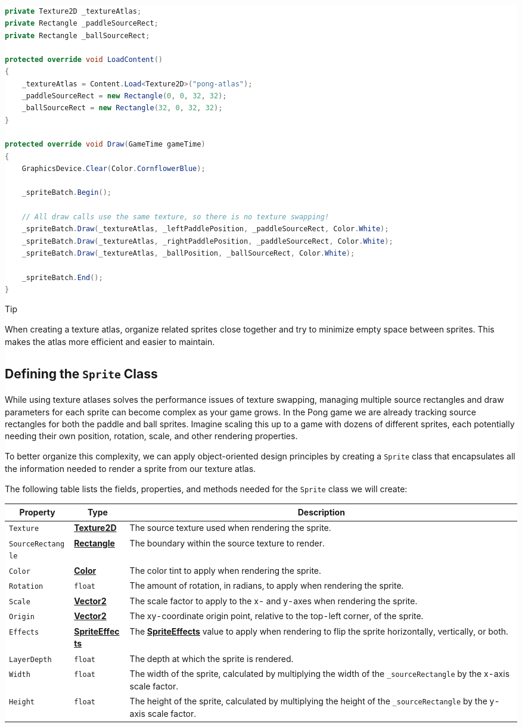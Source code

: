 ```cs
private Texture2D _textureAtlas;
private Rectangle _paddleSourceRect;
private Rectangle _ballSourceRect;

protected override void LoadContent()
{
    _textureAtlas = Content.Load<Texture2D>("pong-atlas");
    _paddleSourceRect = new Rectangle(0, 0, 32, 32);
    _ballSourceRect = new Rectangle(32, 0, 32, 32);
}

protected override void Draw(GameTime gameTime)
{
    GraphicsDevice.Clear(Color.CornflowerBlue);

    _spriteBatch.Begin();
    
    // All draw calls use the same texture, so there is no texture swapping!
    _spriteBatch.Draw(_textureAtlas, _leftPaddlePosition, _paddleSourceRect, Color.White);
    _spriteBatch.Draw(_textureAtlas, _rightPaddlePosition, _paddleSourceRect, Color.White);
    _spriteBatch.Draw(_textureAtlas, _ballPosition, _ballSourceRect, Color.White);
    
    _spriteBatch.End();
}
```

> [!TIP]
> When creating a texture atlas, organize related sprites close together and try to minimize empty space between sprites. This makes the atlas more efficient and easier to maintain.

## Defining the `Sprite` Class
While using texture atlases solves the performance issues of texture swapping, managing multiple source rectangles and draw parameters for each sprite can become complex as your game grows. In the Pong game we are already tracking source rectangles for both the paddle and ball sprites. Imagine scaling this up to a game with dozens of different sprites, each potentially needing their own position, rotation, scale, and other rendering properties. 

To better organize this complexity, we can apply object-oriented design principles by creating a `Sprite` class that encapsulates all the information needed to render a sprite from our texture atlas. 

The following table lists the fields, properties, and methods needed for the `Sprite` class we will create:

| Property          | Type                  | Description                                                                                                          |
| ----------------- | --------------------- | -------------------------------------------------------------------------------------------------------------------- |
| `Texture`         | [**Texture2D**]()     | The source texture used when rendering the sprite.                                                                   |
| `SourceRectangle` | [**Rectangle**]()     | The boundary within the source texture to render.                                                                    |
| `Color`           | [**Color**]()         | The color tint to apply when rendering the sprite.                                                                   |
| `Rotation`        | `float`               | The amount of rotation, in radians, to apply when rendering the sprite.                                              |
| `Scale`           | [**Vector2**]()       | The scale factor to apply to the x- and y-axes when rendering the sprite.                                            |
| `Origin`          | [**Vector2**]()       | The xy-coordinate origin point, relative to the top-left corner, of the sprite.                                      |
| `Effects`         | [**SpriteEffects**]() | The [**SpriteEffects**]() value to apply when rendering to flip the sprite horizontally, vertically, or both.        |
| `LayerDepth`      | `float`               | The depth at which the sprite is rendered.                                                                           |
| `Width`           | `float`               | The width of the sprite, calculated by multiplying the width of the `_sourceRectangle` by the x-axis scale factor.   |
| `Height`          | `float`               | The height of the sprite, calculated by multiplying the height of the `_sourceRectangle` by the y-axis scale factor. |
